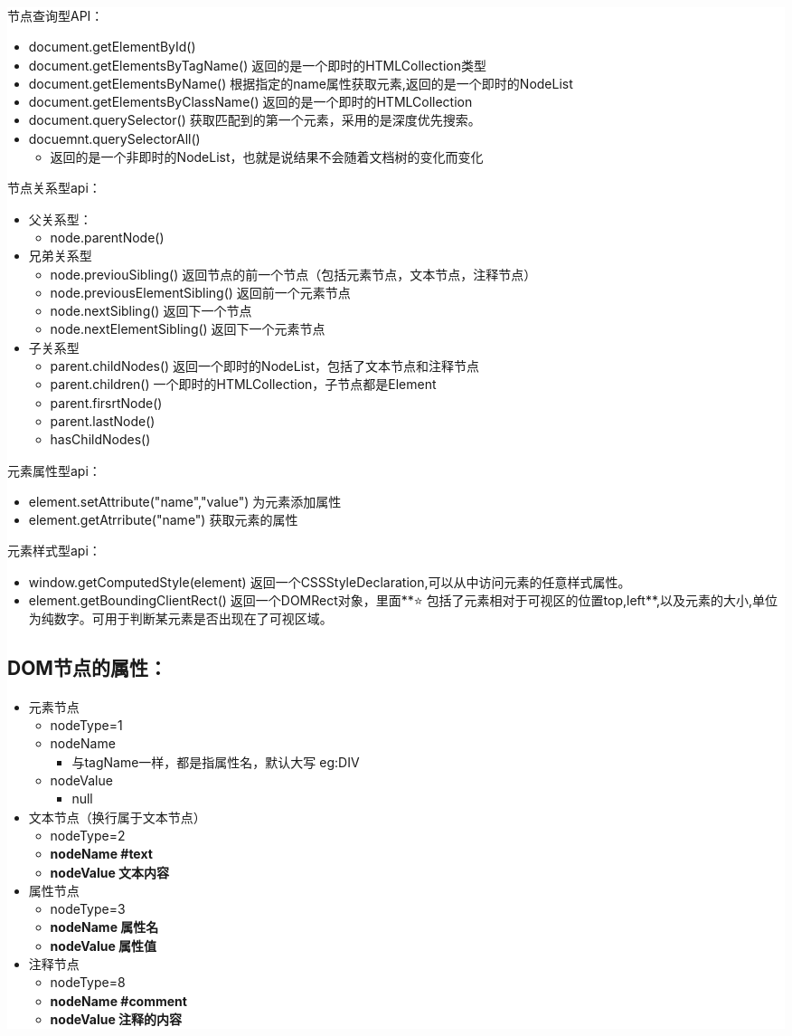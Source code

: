 节点查询型API：

- document.getElementById()
- document.getElementsByTagName() 返回的是一个即时的HTMLCollection类型
- document.getElementsByName() 根据指定的name属性获取元素,返回的是一个即时的NodeList
- document.getElementsByClassName()  返回的是一个即时的HTMLCollection
- document.querySelector() 获取匹配到的第一个元素，采用的是深度优先搜索。
- docuemnt.querySelectorAll()
  - 返回的是一个非即时的NodeList，也就是说结果不会随着文档树的变化而变化

节点关系型api：

- 父关系型：
  - node.parentNode()
- 兄弟关系型
  - node.previouSibling() 返回节点的前一个节点（包括元素节点，文本节点，注释节点）
  - node.previousElementSibling() 返回前一个元素节点
  - node.nextSibling() 返回下一个节点
  - node.nextElementSibling() 返回下一个元素节点
- 子关系型
  - parent.childNodes() 返回一个即时的NodeList，包括了文本节点和注释节点
  - parent.children() 一个即时的HTMLCollection，子节点都是Element
  - parent.firsrtNode()
  - parent.lastNode()
  - hasChildNodes()

元素属性型api：

- element.setAttribute("name","value") 为元素添加属性
- element.getAtrribute("name") 获取元素的属性

元素样式型api：

- window.getComputedStyle(element)  返回一个CSSStyleDeclaration,可以从中访问元素的任意样式属性。
- element.getBoundingClientRect() 返回一个DOMRect对象，里面**:star: 包括了元素相对于可视区的位置top,left**,以及元素的大小,单位为纯数字。可用于判断某元素是否出现在了可视区域。



## DOM节点的属性：

- 元素节点
  - nodeType=1
  - nodeName
    - 与tagName一样，都是指属性名，默认大写  eg:DIV
  - nodeValue 
    - null
- 文本节点（换行属于文本节点）
  - nodeType=2
  - **nodeName #text**
  - **nodeValue 文本内容**
- 属性节点
  - nodeType=3
  - **nodeName 属性名**
  - **nodeValue 属性值**
- 注释节点
  - nodeType=8
  - **nodeName #comment**
  - **nodeValue 注释的内容**
